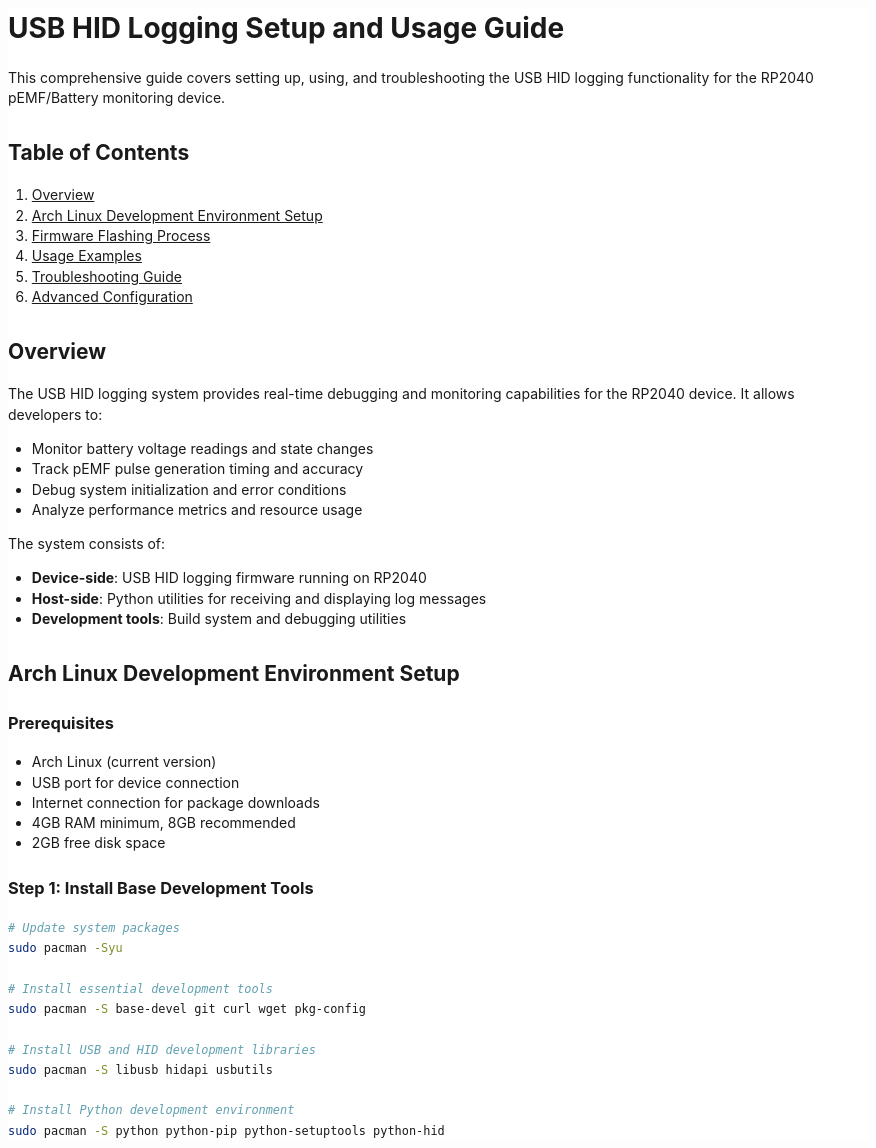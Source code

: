 # USB HID Logging Setup and Usage Guide

This comprehensive guide covers setting up, using, and troubleshooting the USB HID logging functionality for the RP2040 pEMF/Battery monitoring device.

## Table of Contents

1. [Overview](#overview)
2. [Arch Linux Development Environment Setup](#arch-linux-development-environment-setup)
3. [Firmware Flashing Process](#firmware-flashing-process)
4. [Usage Examples](#usage-examples)
5. [Troubleshooting Guide](#troubleshooting-guide)
6. [Advanced Configuration](#advanced-configuration)

## Overview

The USB HID logging system provides real-time debugging and monitoring capabilities for the RP2040 device. It allows developers to:

- Monitor battery voltage readings and state changes
- Track pEMF pulse generation timing and accuracy
- Debug system initialization and error conditions
- Analyze performance metrics and resource usage

The system consists of:
- **Device-side**: USB HID logging firmware running on RP2040
- **Host-side**: Python utilities for receiving and displaying log messages
- **Development tools**: Build system and debugging utilities

## Arch Linux Development Environment Setup

### Prerequisites

- Arch Linux (current version)
- USB port for device connection
- Internet connection for package downloads
- 4GB RAM minimum, 8GB recommended
- 2GB free disk space

### Step 1: Install Base Development Tools

```bash
# Update system packages
sudo pacman -Syu

# Install essential development tools
sudo pacman -S base-devel git curl wget pkg-config

# Install USB and HID development libraries
sudo pacman -S libusb hidapi usbutils

# Install Python development environment
sudo pacman -S python python-pip python-setuptools python-hid
```
